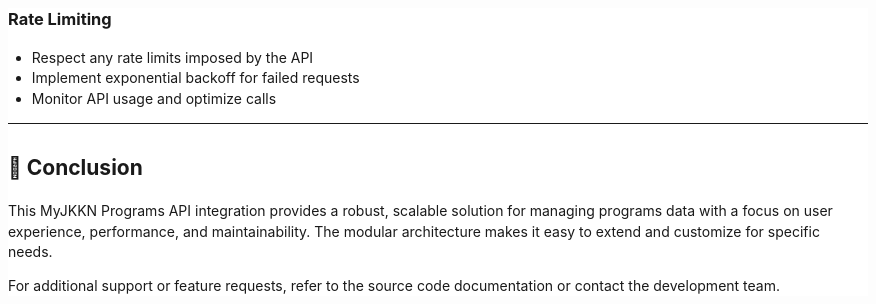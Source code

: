 ### Rate Limiting
- Respect any rate limits imposed by the API
- Implement exponential backoff for failed requests
- Monitor API usage and optimize calls

---

## 🎉 **Conclusion**

This MyJKKN Programs API integration provides a robust, scalable solution for managing programs data with a focus on user experience, performance, and maintainability. The modular architecture makes it easy to extend and customize for specific needs.

For additional support or feature requests, refer to the source code documentation or contact the development team. 
